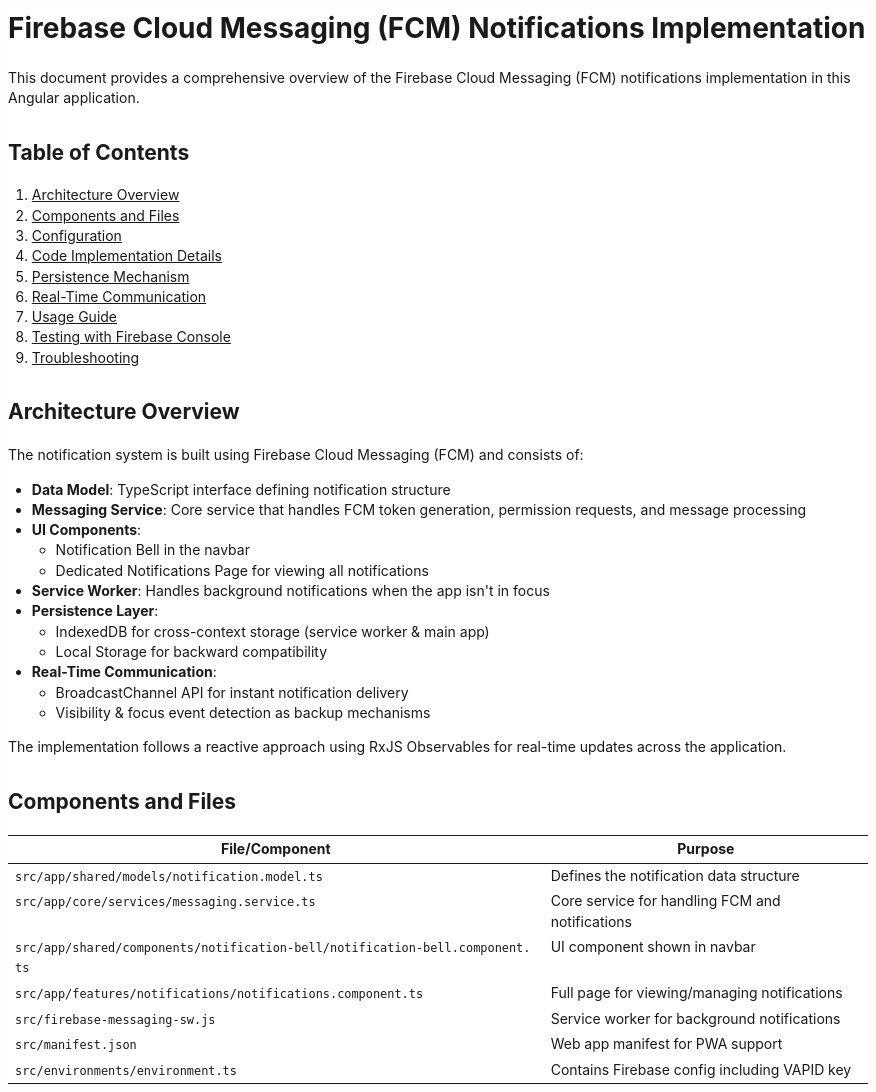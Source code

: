 # Firebase Cloud Messaging (FCM) Notifications Implementation

This document provides a comprehensive overview of the Firebase Cloud Messaging (FCM) notifications implementation in this Angular application.

## Table of Contents

1. [Architecture Overview](#architecture-overview)
2. [Components and Files](#components-and-files)
3. [Configuration](#configuration)
4. [Code Implementation Details](#code-implementation-details)
5. [Persistence Mechanism](#persistence-mechanism)
6. [Real-Time Communication](#real-time-communication)
7. [Usage Guide](#usage-guide)
8. [Testing with Firebase Console](#testing-with-firebase-console)
9. [Troubleshooting](#troubleshooting)

## Architecture Overview

The notification system is built using Firebase Cloud Messaging (FCM) and consists of:

- **Data Model**: TypeScript interface defining notification structure
- **Messaging Service**: Core service that handles FCM token generation, permission requests, and message processing
- **UI Components**: 
  - Notification Bell in the navbar
  - Dedicated Notifications Page for viewing all notifications
- **Service Worker**: Handles background notifications when the app isn't in focus
- **Persistence Layer**: 
  - IndexedDB for cross-context storage (service worker & main app)
  - Local Storage for backward compatibility
- **Real-Time Communication**:
  - BroadcastChannel API for instant notification delivery
  - Visibility & focus event detection as backup mechanisms

The implementation follows a reactive approach using RxJS Observables for real-time updates across the application.

## Components and Files

| File/Component | Purpose |
|----------------|---------|
| `src/app/shared/models/notification.model.ts` | Defines the notification data structure |
| `src/app/core/services/messaging.service.ts` | Core service for handling FCM and notifications |
| `src/app/shared/components/notification-bell/notification-bell.component.ts` | UI component shown in navbar |
| `src/app/features/notifications/notifications.component.ts` | Full page for viewing/managing notifications |
| `src/firebase-messaging-sw.js` | Service worker for background notifications |
| `src/manifest.json` | Web app manifest for PWA support |
| `src/environments/environment.ts` | Contains Firebase config including VAPID key |
